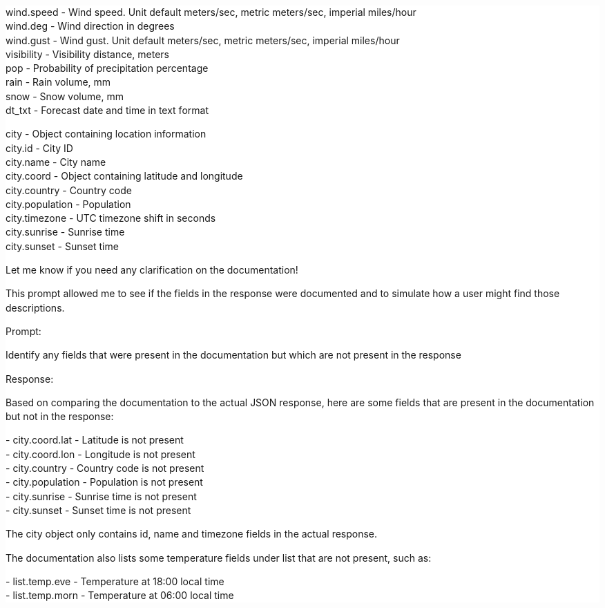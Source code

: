 wind.speed - Wind speed. Unit default meters/sec, metric meters/sec, imperial miles/hour<br/>
wind.deg - Wind direction in degrees<br/>
wind.gust - Wind gust. Unit default meters/sec, metric meters/sec, imperial miles/hour <br/>
visibility - Visibility distance, meters<br/>
pop - Probability of precipitation percentage<br/>
rain - Rain volume, mm<br/>
snow - Snow volume, mm <br/>
dt_txt - Forecast date and time in text format<br/>
</p>

<p>
city - Object containing location information<br/>
city.id - City ID<br/>
city.name - City name<br/>
city.coord - Object containing latitude and longitude<br/>
city.country - Country code <br/>
city.population - Population<br/>
city.timezone - UTC timezone shift in seconds<br/>
city.sunrise - Sunrise time<br/>
city.sunset - Sunset time<br/>
</p>

<p>Let me know if you need any clarification on the documentation!</p>
</div>

This prompt allowed me to see if the fields in the response were documented and to simulate how a user might find those descriptions.

Prompt:

<div class="chat">
Identify any fields that were present in the documentation but which are not present in the response
</div>

Response: 

<div class="response">
<p>Based on comparing the documentation to the actual JSON response, here are some fields that are present in the documentation but not in the response:</p>

<p>
- city.coord.lat - Latitude is not present<br/>
- city.coord.lon - Longitude is not present<br/>
- city.country - Country code is not present<br/>
- city.population - Population is not present<br/>
- city.sunrise - Sunrise time is not present<br/>
- city.sunset - Sunset time is not present<br/>
</p>

<p>The city object only contains id, name and timezone fields in the actual response.</p>

<p>The documentation also lists some temperature fields under list that are not present, such as:</p>

<p>
- list.temp.eve - Temperature at 18:00 local time<br/>
- list.temp.morn - Temperature at 06:00 local time<br/>
</p>
